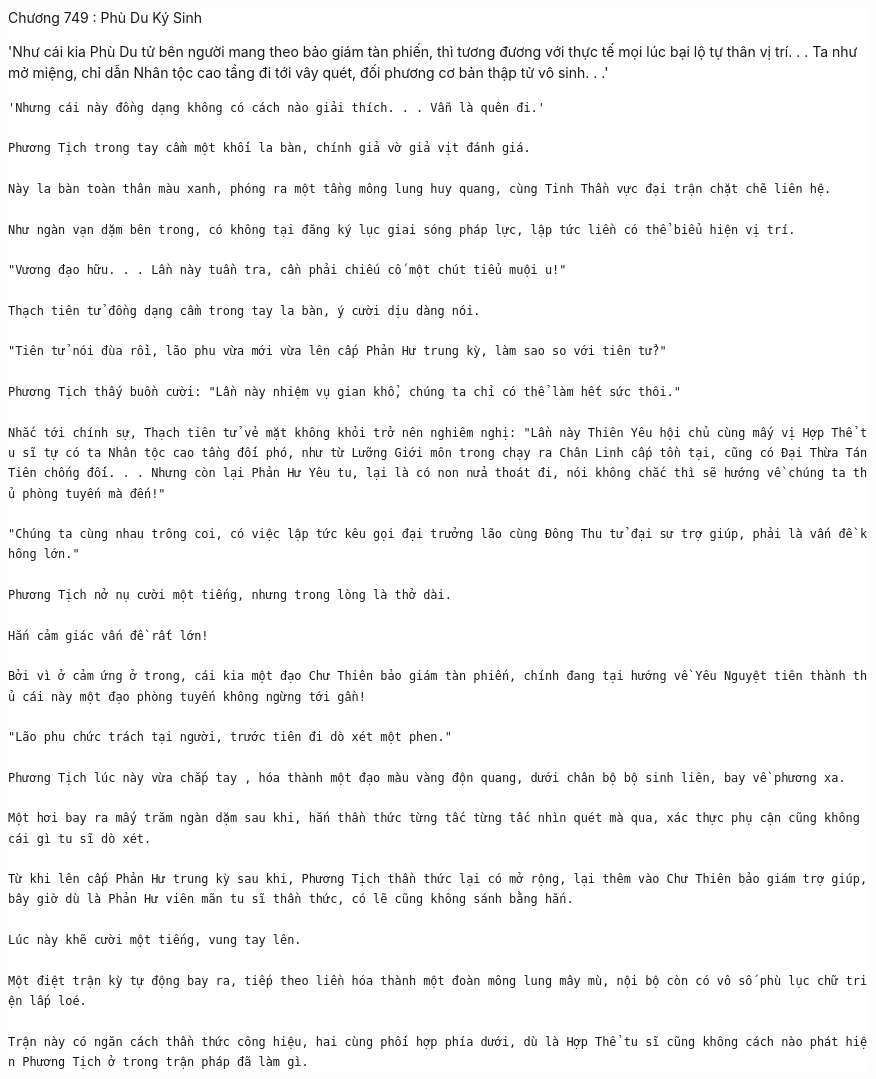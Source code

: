 




Chương 749 : Phù Du Ký Sinh


'Như cái kia Phù Du tử bên người mang theo bảo giám tàn phiến, thì tương đương với thực tế mọi lúc bại lộ tự thân vị trí. . . Ta như mở miệng, chỉ dẫn Nhân tộc cao tầng đi tới vây quét, đối phương cơ bản thập tử vô sinh. . .'

	'Nhưng cái này đồng dạng không có cách nào giải thích. . . Vẫn là quên đi.'

	Phương Tịch trong tay cầm một khối la bàn, chính giả vờ giả vịt đánh giá.

	Này la bàn toàn thân màu xanh, phóng ra một tầng mông lung huy quang, cùng Tinh Thần vực đại trận chặt chẽ liên hệ.

	Như ngàn vạn dặm bên trong, có không tại đăng ký lục giai sóng pháp lực, lập tức liền có thể biểu hiện vị trí.

	"Vương đạo hữu. . . Lần này tuần tra, cần phải chiếu cố một chút tiểu muội u!"

	Thạch tiên tử đồng dạng cầm trong tay la bàn, ý cười dịu dàng nói.

	"Tiên tử nói đùa rồi, lão phu vừa mới vừa lên cấp Phản Hư trung kỳ, làm sao so với tiên tử?"

	Phương Tịch thấy buồn cười: "Lần này nhiệm vụ gian khổ, chúng ta chỉ có thể làm hết sức thôi."

	Nhắc tới chính sự, Thạch tiên tử vẻ mặt không khỏi trở nên nghiêm nghị: "Lần này Thiên Yêu hội chủ cùng mấy vị Hợp Thể tu sĩ tự có ta Nhân tộc cao tầng đối phó, như từ Lưỡng Giới môn trong chạy ra Chân Linh cấp tồn tại, cũng có Đại Thừa Tán Tiên chống đối. . . Nhưng còn lại Phản Hư Yêu tu, lại là có non nửa thoát đi, nói không chắc thì sẽ hướng về chúng ta thủ phòng tuyến mà đến!"

	"Chúng ta cùng nhau trông coi, có việc lập tức kêu gọi đại trưởng lão cùng Đông Thu tử đại sư trợ giúp, phải là vấn đề không lớn."

	Phương Tịch nở nụ cười một tiếng, nhưng trong lòng là thở dài.

	Hắn cảm giác vấn đề rất lớn!

	Bởi vì ở cảm ứng ở trong, cái kia một đạo Chư Thiên bảo giám tàn phiến, chính đang tại hướng về Yêu Nguyệt tiên thành thủ cái này một đạo phòng tuyến không ngừng tới gần!

	"Lão phu chức trách tại người, trước tiên đi dò xét một phen."

	Phương Tịch lúc này vừa chắp tay , hóa thành một đạo màu vàng độn quang, dưới chân bộ bộ sinh liên, bay về phương xa.

	Một hơi bay ra mấy trăm ngàn dặm sau khi, hắn thần thức từng tấc từng tấc nhìn quét mà qua, xác thực phụ cận cũng không cái gì tu sĩ dò xét.

	Từ khi lên cấp Phản Hư trung kỳ sau khi, Phương Tịch thần thức lại có mở rộng, lại thêm vào Chư Thiên bảo giám trợ giúp, bây giờ dù là Phản Hư viên mãn tu sĩ thần thức, có lẽ cũng không sánh bằng hắn.

	Lúc này khẽ cười một tiếng, vung tay lên.

	Một điệt trận kỳ tự động bay ra, tiếp theo liền hóa thành một đoàn mông lung mây mù, nội bộ còn có vô số phù lục chữ triện lấp loé.

	Trận này có ngăn cách thần thức công hiệu, hai cùng phối hợp phía dưới, dù là Hợp Thể tu sĩ cũng không cách nào phát hiện Phương Tịch ở trong trận pháp đã làm gì.

